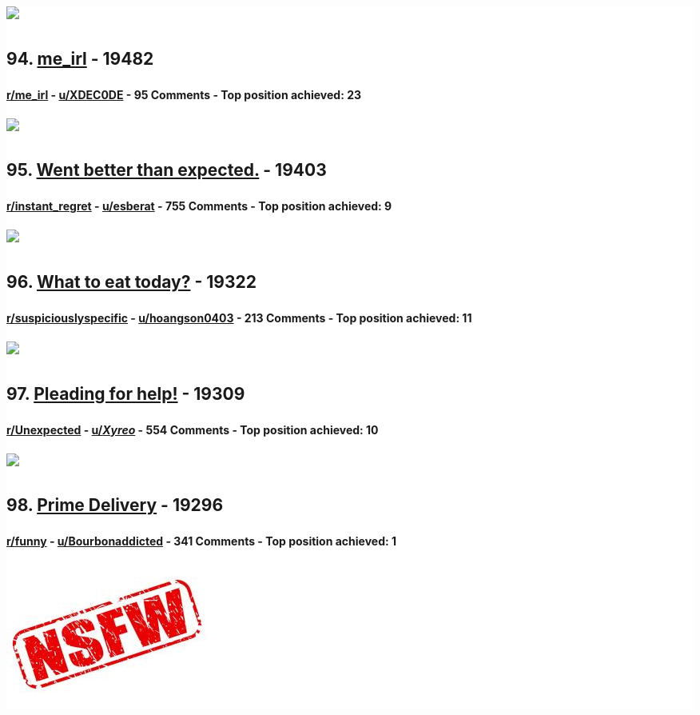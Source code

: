 <a href="https://v.redd.it/zmc9sp9gk8281"><img src="https://a.thumbs.redditmedia.com/AOiGO-SSbeuJGBmXRT7WM2spJ3RibNhbZH8xV_0Dug0.jpg"></img></a>

## 94. [me_irl](http://reddit.com/r/me_irl/comments/r3fpj4/me_irl/) - 19482
#### [r/me_irl](http://reddit.com/r/me_irl) - [u/XDEC0DE](http://reddit.com/u/XDEC0DE) - 95 Comments - Top position achieved: 23

<a href="https://i.redd.it/3p254mh9o5281.gif"><img src="https://b.thumbs.redditmedia.com/MQbtaXMrGcgqc2n6NwIJbBaNayvn-r6U5V-HoRaK0Ak.jpg"></img></a>

## 95. [Went better than expected.](http://reddit.com/r/instant_regret/comments/r3di3j/went_better_than_expected/) - 19403
#### [r/instant_regret](http://reddit.com/r/instant_regret) - [u/esberat](http://reddit.com/u/esberat) - 755 Comments - Top position achieved: 9

<a href="https://gfycat.com/cheerylateabyssiniangroundhornbill"><img src="https://b.thumbs.redditmedia.com/P4bF77SXtyaU9i74XqVNEeU76gOpsErn2DjV3Brb0HQ.jpg"></img></a>

## 96. [What to eat today?](http://reddit.com/r/suspiciouslyspecific/comments/r39hh8/what_to_eat_today/) - 19322
#### [r/suspiciouslyspecific](http://reddit.com/r/suspiciouslyspecific) - [u/hoangson0403](http://reddit.com/u/hoangson0403) - 213 Comments - Top position achieved: 11

<a href="https://i.redd.it/svze7xihq3281.jpg"><img src="https://a.thumbs.redditmedia.com/Lv7fspJCHY8CTZUssY05nhYfoZN_dRSZtegngeQLO38.jpg"></img></a>

## 97. [Pleading for help!](http://reddit.com/r/Unexpected/comments/r38c5e/pleading_for_help/) - 19309
#### [r/Unexpected](http://reddit.com/r/Unexpected) - [u/_Xyreo_](http://reddit.com/u/_Xyreo_) - 554 Comments - Top position achieved: 10

<a href="https://v.redd.it/wz458t2cc3281"><img src="https://b.thumbs.redditmedia.com/OpmDXqGqC86h-dHNxRZrP7B3ufM3GedwKLNjHjqUP3E.jpg"></img></a>

## 98. [Prime Delivery](http://reddit.com/r/funny/comments/r3eu4q/prime_delivery/) - 19296
#### [r/funny](http://reddit.com/r/funny) - [u/Bourbonaddicted](http://reddit.com/u/Bourbonaddicted) - 341 Comments - Top position achieved: 1

<a href="https://v.redd.it/9jhclyvmg5281"><img src="https://github.com/mgerb/top-of-reddit/raw/master/nsfw.jpg"></img></a>
